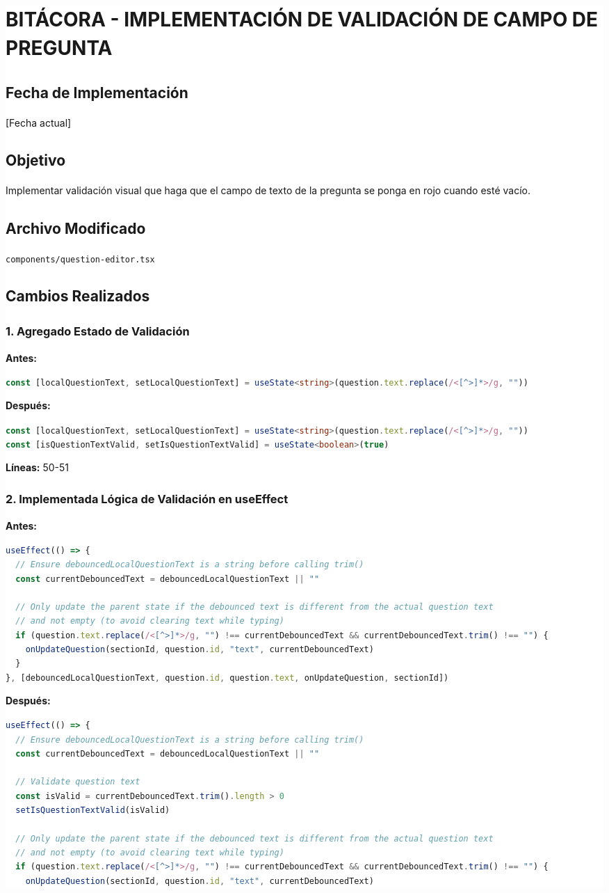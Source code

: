 # BITÁCORA - IMPLEMENTACIÓN DE VALIDACIÓN DE CAMPO DE PREGUNTA

## Fecha de Implementación
[Fecha actual]

## Objetivo
Implementar validación visual que haga que el campo de texto de la pregunta se ponga en rojo cuando esté vacío.

## Archivo Modificado
`components/question-editor.tsx`

## Cambios Realizados

### 1. Agregado Estado de Validación
**Antes:**
```typescript
const [localQuestionText, setLocalQuestionText] = useState<string>(question.text.replace(/<[^>]*>/g, ""))
```

**Después:**
```typescript
const [localQuestionText, setLocalQuestionText] = useState<string>(question.text.replace(/<[^>]*>/g, ""))
const [isQuestionTextValid, setIsQuestionTextValid] = useState<boolean>(true)
```

**Líneas:** 50-51

### 2. Implementada Lógica de Validación en useEffect
**Antes:**
```typescript
useEffect(() => {
  // Ensure debouncedLocalQuestionText is a string before calling trim()
  const currentDebouncedText = debouncedLocalQuestionText || ""

  // Only update the parent state if the debounced text is different from the actual question text
  // and not empty (to avoid clearing text while typing)
  if (question.text.replace(/<[^>]*>/g, "") !== currentDebouncedText && currentDebouncedText.trim() !== "") {
    onUpdateQuestion(sectionId, question.id, "text", currentDebouncedText)
  }
}, [debouncedLocalQuestionText, question.id, question.text, onUpdateQuestion, sectionId])
```

**Después:**
```typescript
useEffect(() => {
  // Ensure debouncedLocalQuestionText is a string before calling trim()
  const currentDebouncedText = debouncedLocalQuestionText || ""

  // Validate question text
  const isValid = currentDebouncedText.trim().length > 0
  setIsQuestionTextValid(isValid)

  // Only update the parent state if the debounced text is different from the actual question text
  // and not empty (to avoid clearing text while typing)
  if (question.text.replace(/<[^>]*>/g, "") !== currentDebouncedText && currentDebouncedText.trim() !== "") {
    onUpdateQuestion(sectionId, question.id, "text", currentDebouncedText)
```